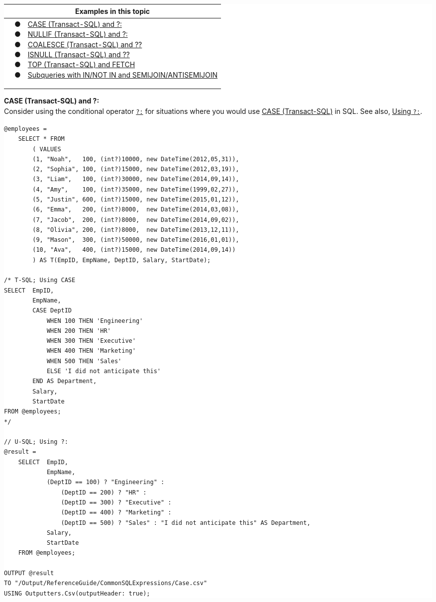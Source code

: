 |Examples in this topic|
|---|
|&emsp;&#9679;&emsp;[CASE (Transact-SQL) and ?:](#case)<br />&emsp;&#9679;&emsp;[NULLIF (Transact-SQL) and ?:](#nullif)<br />&emsp;&#9679;&emsp;[COALESCE (Transact-SQL) and ??](#coalesce)<br />&emsp;&#9679;&emsp;[ISNULL (Transact-SQL) and ??](#isnull)<br />&emsp;&#9679;&emsp;[TOP (Transact-SQL) and FETCH](#top)<br />&emsp;&#9679;&emsp;[Subqueries with IN/NOT IN and SEMIJOIN/ANTISEMIJOIN](#subQuery)<p>                                                                                                                                                                                                      </p>|
  
 
<a name="case">**CASE (Transact-SQL) and ?:**</a>    
Consider using the conditional operator [`?:`](https://msdn.microsoft.com/library/ty67wk28.aspx) for situations where you would use [CASE (Transact-SQL)](https://msdn.microsoft.com/library/ms181765.aspx) in SQL.  See also, [Using `?:`](https://msdn.microsoft.com/library/azure/mt621341.aspx#condl).
```
@employees = 
    SELECT * FROM 
        ( VALUES
        (1, "Noah",   100, (int?)10000, new DateTime(2012,05,31)),
        (2, "Sophia", 100, (int?)15000, new DateTime(2012,03,19)),
        (3, "Liam",   100, (int?)30000, new DateTime(2014,09,14)),
        (4, "Amy",    100, (int?)35000, new DateTime(1999,02,27)),
        (5, "Justin", 600, (int?)15000, new DateTime(2015,01,12)),
        (6, "Emma",   200, (int?)8000,  new DateTime(2014,03,08)),
        (7, "Jacob",  200, (int?)8000,  new DateTime(2014,09,02)),
        (8, "Olivia", 200, (int?)8000,  new DateTime(2013,12,11)),
        (9, "Mason",  300, (int?)50000, new DateTime(2016,01,01)),
        (10, "Ava",   400, (int?)15000, new DateTime(2014,09,14))
        ) AS T(EmpID, EmpName, DeptID, Salary, StartDate);

/* T-SQL; Using CASE
SELECT  EmpID,
        EmpName,
		CASE DeptID
			WHEN 100 THEN 'Engineering'
            WHEN 200 THEN 'HR'
            WHEN 300 THEN 'Executive'
            WHEN 400 THEN 'Marketing'
            WHEN 500 THEN 'Sales'
			ELSE 'I did not anticipate this' 
		END AS Department,
        Salary,
        StartDate
FROM @employees;
*/

// U-SQL; Using ?: 
@result =
    SELECT  EmpID,
            EmpName,
            (DeptID == 100) ? "Engineering" : 
                (DeptID == 200) ? "HR" :
                (DeptID == 300) ? "Executive" :
                (DeptID == 400) ? "Marketing" :
                (DeptID == 500) ? "Sales" : "I did not anticipate this" AS Department,
            Salary,
            StartDate
    FROM @employees;

OUTPUT @result
TO "/Output/ReferenceGuide/CommonSQLExpressions/Case.csv"
USING Outputters.Csv(outputHeader: true);
```
